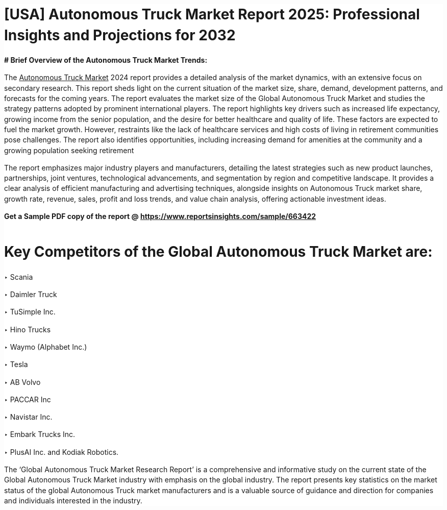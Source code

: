 # [USA] Autonomous Truck Market Report 2025: Professional Insights and Projections for 2032

<strong># Brief Overview of the Autonomous Truck Market Trends:</strong>

The <a href=https://www.reportsinsights.com/sample/663422>Autonomous Truck Market</a> 2024 report provides a detailed analysis of the market dynamics, with an extensive focus on secondary research. This report sheds light on the current situation of the market size, share, demand, development patterns, and forecasts for the coming years. The report evaluates the market size of the Global Autonomous Truck Market and studies the strategy patterns adopted by prominent international players. The report highlights key drivers such as increased life expectancy, growing income from the senior population, and the desire for better healthcare and quality of life. These factors are expected to fuel the market growth. However, restraints like the lack of healthcare services and high costs of living in retirement communities pose challenges. The report also identifies opportunities, including increasing demand for amenities at the community and a growing population seeking retirement

The report emphasizes major industry players and manufacturers, detailing the latest strategies such as new product launches, partnerships, joint ventures, technological advancements, and segmentation by region and competitive landscape. It provides a clear analysis of efficient manufacturing and advertising techniques, alongside insights on Autonomous Truck market share, growth rate, revenue, sales, profit and loss trends, and value chain analysis, offering actionable investment ideas.

<strong>Get a Sample PDF copy of the report @ <a href=https://www.reportsinsights.com/sample/663422 style=color:#0000ff;>https://www.reportsinsights.com/sample/663422</a></strong>

# <strong>Key Competitors of the Global Autonomous Truck Market are:</strong>

‣ Scania

‣ Daimler Truck

‣ TuSimple Inc.

‣ Hino Trucks

‣ Waymo (Alphabet Inc.)

‣ Tesla

‣ AB Volvo

‣ PACCAR Inc

‣ Navistar Inc.

‣ Embark Trucks Inc.

‣ PlusAI Inc. and Kodiak Robotics.

The ‘Global Autonomous Truck Market Research Report’ is a comprehensive and informative study on the current state of the Global Autonomous Truck Market industry with emphasis on the global industry. The report presents key statistics on the market status of the global Autonomous Truck market manufacturers and is a valuable source of guidance and direction for companies and individuals interested in the industry.
